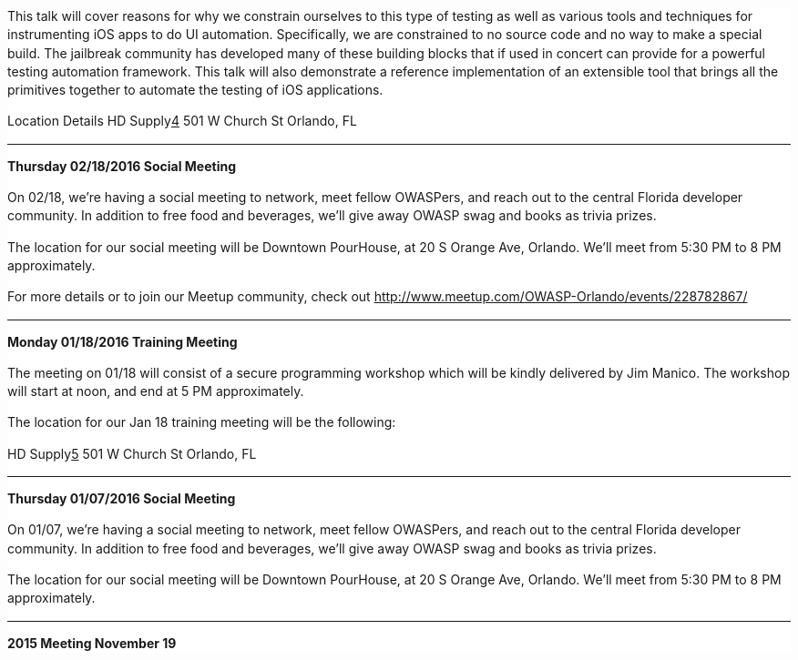 This talk will cover reasons for why we constrain ourselves to this type
of testing as well as various tools and techniques for instrumenting iOS
apps to do UI automation. Specifically, we are constrained to no source
code and no way to make a special build. The jailbreak community has
developed many of these building blocks that if used in concert can
provide for a powerful testing automation framework. This talk will also
demonstrate a reference implementation of an extensible tool that brings
all the primitives together to automate the testing of iOS applications.

Location Details
HD Supply[4](https://goo.gl/maps/HEsWx3JWuLw)
501 W Church St
Orlando, FL

-----

**Thursday 02/18/2016 Social Meeting**

On 02/18, we’re having a social meeting to network, meet fellow
OWASPers, and reach out to the central Florida developer community. In
addition to free food and beverages, we’ll give away OWASP swag and
books as trivia prizes.

The location for our social meeting will be Downtown PourHouse, at 20 S
Orange Ave, Orlando. We’ll meet from 5:30 PM to 8 PM approximately.

For more details or to join our Meetup community, check out
<http://www.meetup.com/OWASP-Orlando/events/228782867/>

-----

**Monday 01/18/2016 Training Meeting**

The meeting on 01/18 will consist of a secure programming workshop which
will be kindly delivered by Jim Manico. The workshop will start at noon,
and end at 5 PM approximately.

The location for our Jan 18 training meeting will be the following:

HD Supply[5](https://goo.gl/maps/HEsWx3JWuLw)
501 W Church St
Orlando, FL

-----

**Thursday 01/07/2016 Social Meeting**

On 01/07, we’re having a social meeting to network, meet fellow
OWASPers, and reach out to the central Florida developer community. In
addition to free food and beverages, we’ll give away OWASP swag and
books as trivia prizes.

The location for our social meeting will be Downtown PourHouse, at 20 S
Orange Ave, Orlando. We’ll meet from 5:30 PM to 8 PM approximately.

-----

**2015 Meeting November 19**
